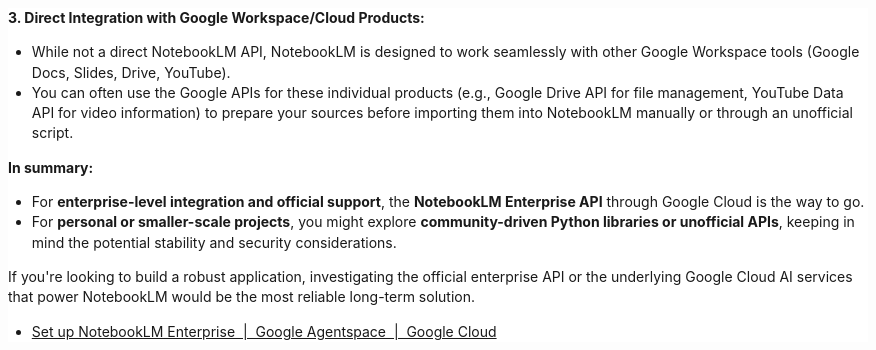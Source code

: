**3. Direct Integration with Google Workspace/Cloud Products:**

* While not a direct NotebookLM API, NotebookLM is designed to work seamlessly with other Google Workspace tools (Google Docs, Slides, Drive, YouTube).
* You can often use the Google APIs for these individual products (e.g., Google Drive API for file management, YouTube Data API for video information) to prepare your sources before importing them into NotebookLM manually or through an unofficial script.

**In summary:**

* For **enterprise-level integration and official support**, the **NotebookLM Enterprise API** through Google Cloud is the way to go.
* For **personal or smaller-scale projects**, you might explore **community-driven Python libraries or unofficial APIs**, keeping in mind the potential stability and security considerations.

If you're looking to build a robust application, investigating the official enterprise API or the underlying Google Cloud AI services that power NotebookLM would be the most reliable long-term solution.
</td></tr></table>

- [Set up NotebookLM Enterprise  |  Google Agentspace  |  Google Cloud](https://cloud.google.com/agentspace/notebooklm-enterprise/docs/set-up-notebooklm#:~:text=Go%20to%20project%20selector,Enable%20the%20API)